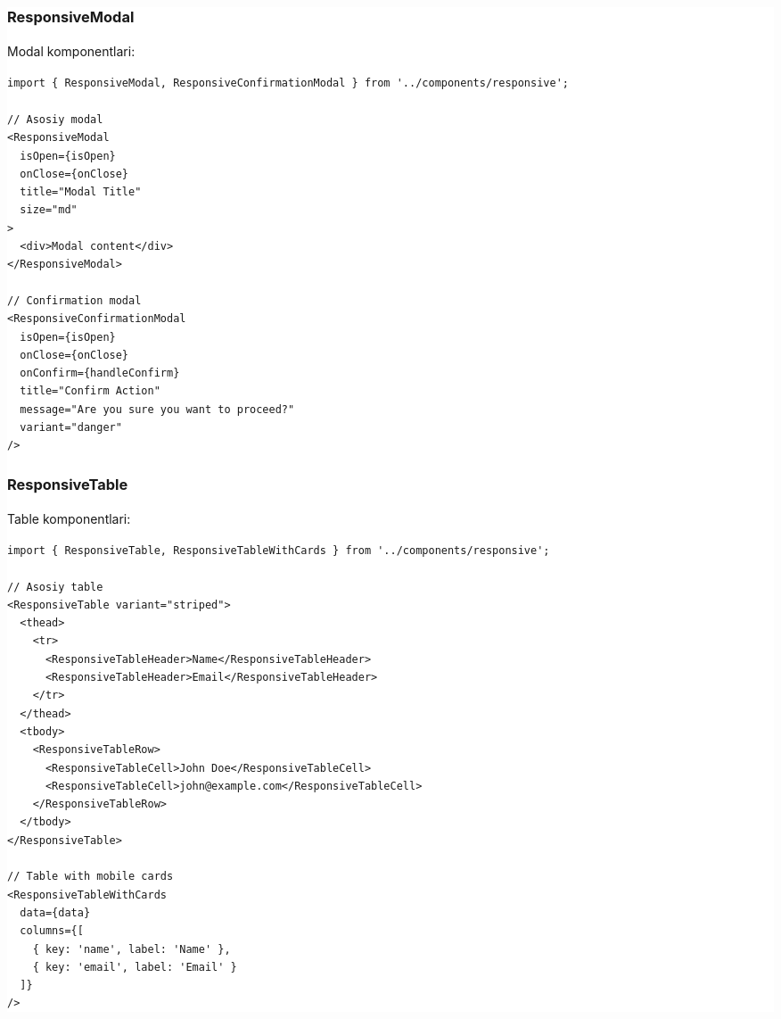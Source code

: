 ### ResponsiveModal

Modal komponentlari:

```tsx
import { ResponsiveModal, ResponsiveConfirmationModal } from '../components/responsive';

// Asosiy modal
<ResponsiveModal
  isOpen={isOpen}
  onClose={onClose}
  title="Modal Title"
  size="md"
>
  <div>Modal content</div>
</ResponsiveModal>

// Confirmation modal
<ResponsiveConfirmationModal
  isOpen={isOpen}
  onClose={onClose}
  onConfirm={handleConfirm}
  title="Confirm Action"
  message="Are you sure you want to proceed?"
  variant="danger"
/>
```

### ResponsiveTable

Table komponentlari:

```tsx
import { ResponsiveTable, ResponsiveTableWithCards } from '../components/responsive';

// Asosiy table
<ResponsiveTable variant="striped">
  <thead>
    <tr>
      <ResponsiveTableHeader>Name</ResponsiveTableHeader>
      <ResponsiveTableHeader>Email</ResponsiveTableHeader>
    </tr>
  </thead>
  <tbody>
    <ResponsiveTableRow>
      <ResponsiveTableCell>John Doe</ResponsiveTableCell>
      <ResponsiveTableCell>john@example.com</ResponsiveTableCell>
    </ResponsiveTableRow>
  </tbody>
</ResponsiveTable>

// Table with mobile cards
<ResponsiveTableWithCards
  data={data}
  columns={[
    { key: 'name', label: 'Name' },
    { key: 'email', label: 'Email' }
  ]}
/>
```
